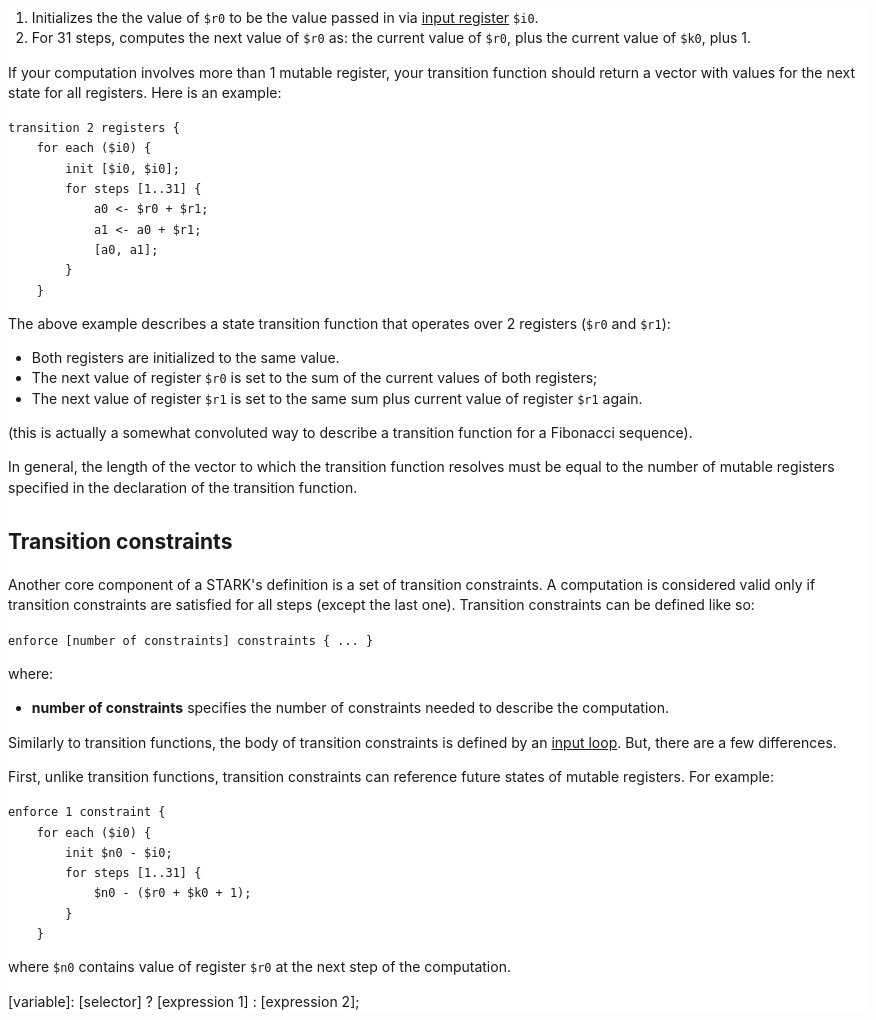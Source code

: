 1. Initializes the the value of `$r0` to be the value passed in via [input register](#Input-registers) `$i0`.
2. For 31 steps, computes the next value of `$r0` as: the current value of `$r0`, plus the current value of `$k0`, plus 1.

If your computation involves more than 1 mutable register, your transition function should return a vector with values for the next state for all registers. Here is an example:
```
transition 2 registers {
    for each ($i0) {
        init [$i0, $i0];
        for steps [1..31] {
            a0 <- $r0 + $r1;
            a1 <- a0 + $r1;
            [a0, a1];
        }
    }
```
The above example describes a state transition function that operates over 2 registers (`$r0` and `$r1`):

* Both registers are initialized to the same value.
* The next value of register `$r0` is set to the sum of the current values of both registers;
* The next value of register `$r1` is set to the same sum plus current value of register `$r1` again.

(this is actually a somewhat convoluted way to describe a transition function for a Fibonacci sequence).

In general, the length of the vector to which the transition function resolves must be equal to the number of mutable registers specified in the declaration of the transition function.

## Transition constraints
Another core component of a STARK's definition is a set of transition constraints. A computation is considered valid only if transition constraints are satisfied for all steps (except the last one). Transition constraints can be defined like so:
```
enforce [number of constraints] constraints { ... }
```
where:

* **number of constraints** specifies the number of constraints needed to describe the computation.

Similarly to transition functions, the body of transition constraints is defined by an [input loop](#Input-loops). But, there are a few differences.

First, unlike transition functions, transition constraints can reference future states of mutable registers. For example:
```
enforce 1 constraint {
    for each ($i0) {
        init $n0 - $i0;
        for steps [1..31] {
            $n0 - ($r0 + $k0 + 1);
        }
    }
```
where `$n0` contains value of register `$r0` at the next step of the computation.


[variable]: [selector] ? [expression 1] : [expression 2];